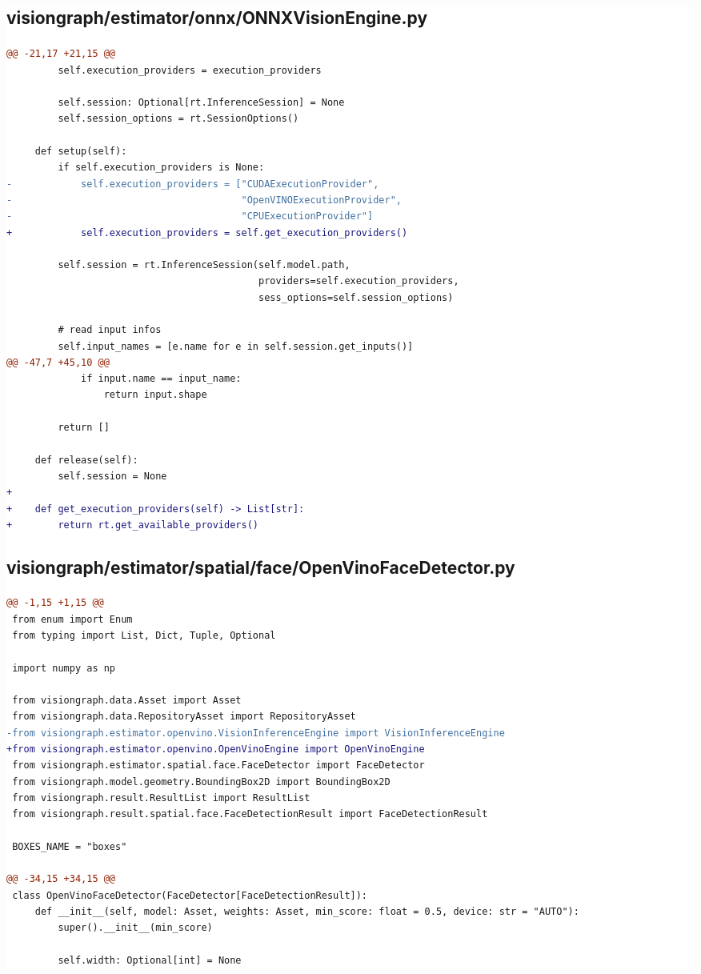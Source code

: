 ## visiongraph/estimator/onnx/ONNXVisionEngine.py

```diff
@@ -21,17 +21,15 @@
         self.execution_providers = execution_providers
 
         self.session: Optional[rt.InferenceSession] = None
         self.session_options = rt.SessionOptions()
 
     def setup(self):
         if self.execution_providers is None:
-            self.execution_providers = ["CUDAExecutionProvider",
-                                        "OpenVINOExecutionProvider",
-                                        "CPUExecutionProvider"]
+            self.execution_providers = self.get_execution_providers()
 
         self.session = rt.InferenceSession(self.model.path,
                                            providers=self.execution_providers,
                                            sess_options=self.session_options)
 
         # read input infos
         self.input_names = [e.name for e in self.session.get_inputs()]
@@ -47,7 +45,10 @@
             if input.name == input_name:
                 return input.shape
 
         return []
 
     def release(self):
         self.session = None
+
+    def get_execution_providers(self) -> List[str]:
+        return rt.get_available_providers()
```

## visiongraph/estimator/spatial/face/OpenVinoFaceDetector.py

```diff
@@ -1,15 +1,15 @@
 from enum import Enum
 from typing import List, Dict, Tuple, Optional
 
 import numpy as np
 
 from visiongraph.data.Asset import Asset
 from visiongraph.data.RepositoryAsset import RepositoryAsset
-from visiongraph.estimator.openvino.VisionInferenceEngine import VisionInferenceEngine
+from visiongraph.estimator.openvino.OpenVinoEngine import OpenVinoEngine
 from visiongraph.estimator.spatial.face.FaceDetector import FaceDetector
 from visiongraph.model.geometry.BoundingBox2D import BoundingBox2D
 from visiongraph.result.ResultList import ResultList
 from visiongraph.result.spatial.face.FaceDetectionResult import FaceDetectionResult
 
 BOXES_NAME = "boxes"
 
@@ -34,15 +34,15 @@
 class OpenVinoFaceDetector(FaceDetector[FaceDetectionResult]):
     def __init__(self, model: Asset, weights: Asset, min_score: float = 0.5, device: str = "AUTO"):
         super().__init__(min_score)
 
         self.width: Optional[int] = None
```